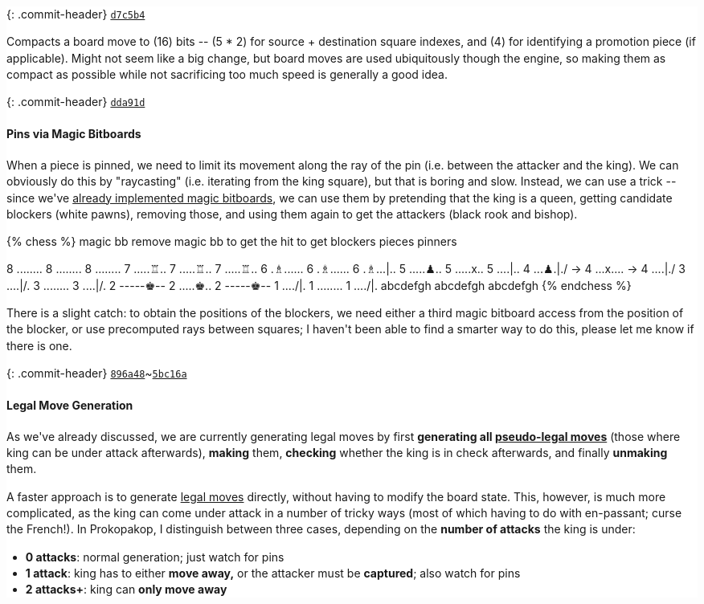 {: .commit-header}
[`d7c5b4`](https://github.com/xiaoxiae/Prokopakop/commit/d7c5b4db78803fdc938c46d7f5c5e418d8782038)

Compacts a board move to \(16\) bits -- \(5 * 2\) for source + destination square indexes, and \(4\) for identifying a promotion piece (if applicable).
Might not seem like a big change, but board moves are used ubiquitously though the engine, so making them as compact as possible while not sacrificing too much speed is generally a good idea.

{: .commit-header}
[`dda91d`](https://github.com/xiaoxiae/Prokopakop/commit/dda91d360500421c914d4310b4070b2c20898ff5)

#### Pins via Magic Bitboards

When a piece is pinned, we need to limit its movement along the ray of the pin (i.e. between the attacker and the king).
We can obviously do this by "raycasting" (i.e. iterating from the king square), but that is boring and slow.
Instead, we can use a trick -- since we've [already implemented magic bitboards](#magic-bitboards), we can use them by pretending that the king is a queen, getting candidate blockers (white pawns), removing those, and using them again to get the attackers (black rook and bishop).

{% chess %}  magic bb       remove         magic bb
  to get         the hit        to get
  blockers       pieces         pinners

8 ........     8 ........     8 ........
7 .....♖..     7 .....♖..     7 .....♖..
6 .♗......     6 .♗......     6 .♗...|..
5 .....♟..     5 .....x..     5 ..\..|..
4 ...♟.|./  →  4 ...x....  →  4 ...\.|./
3 ....\|/.     3 ........     3 ....\|/.
2 -----♚--     2 .....♚..     2 -----♚--
1 ..../|\.     1 ........     1 ..../|\.
  abcdefgh       abcdefgh       abcdefgh
{% endchess %}

There is a slight catch: to obtain the positions of the blockers, we need either a third magic bitboard access from the position of the blocker, or use precomputed rays between squares; I haven't been able to find a smarter way to do this, please let me know if there is one.

{: .commit-header}
[`896a48`](https://github.com/xiaoxiae/Prokopakop/commit/896a48ce3f51e5ee0c011add681f7180565c92d5)~[`5bc16a`](https://github.com/xiaoxiae/Prokopakop/commit/5bc16a6b05098bd50338504ebf85b356ec409e0d)

#### Legal Move Generation

As we've already discussed, we are currently generating legal moves by first **generating all [pseudo-legal moves](https://www.chessprogramming.org/Pseudo-Legal_Move)** (those where king can be under attack afterwards), **making** them, **checking** whether the king is in check afterwards, and finally **unmaking** them.

A faster approach is to generate [legal moves](https://www.chessprogramming.org/Legal_Move) directly, without having to modify the board state.
This, however, is much more complicated, as the king can come under attack in a number of tricky ways (most of which having to do with en-passant; curse the French!).
In Prokopakop, I distinguish between three cases, depending on the **number of attacks** the king is under:
- **0 attacks**: normal generation; just watch for pins
- **1 attack**: king has to either **move away,** or the attacker must be **captured**; also watch for pins
- **2 attacks+**: king can **only move away**

